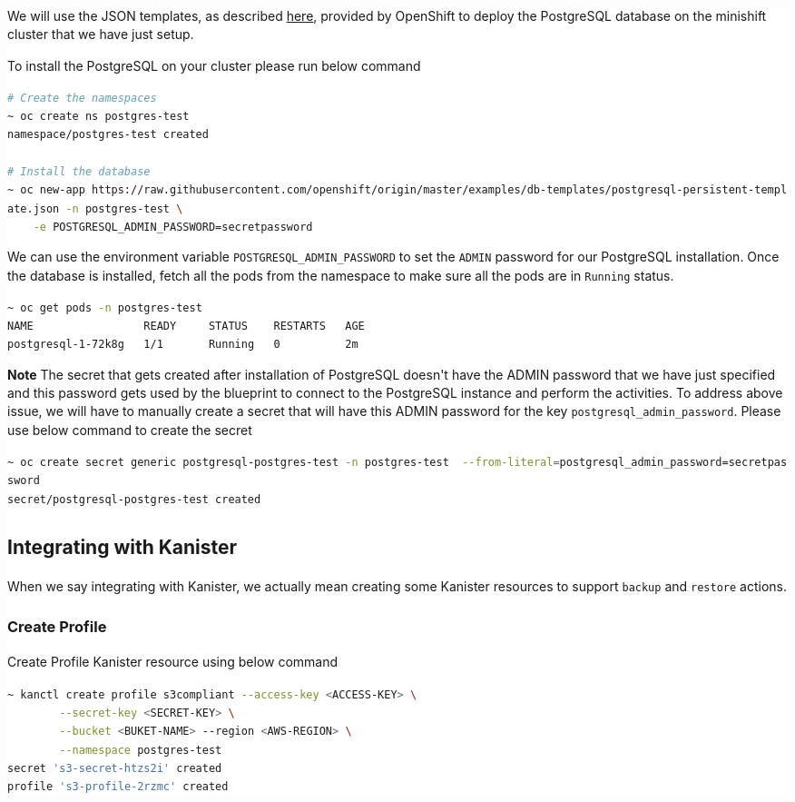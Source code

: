 We will use the JSON templates, as described [here](https://github.com/openshift/origin/tree/master/examples/db-templates), provided by OpenShift to deploy the PostgreSQL database on the minishift cluster that we have just setup.

To install the PostgreSQL on your cluster please run below command

```bash
# Create the namespaces
~ oc create ns postgres-test
namespace/postgres-test created

# Install the database
~ oc new-app https://raw.githubusercontent.com/openshift/origin/master/examples/db-templates/postgresql-persistent-template.json -n postgres-test \
    -e POSTGRESQL_ADMIN_PASSWORD=secretpassword
```

We can use the environment variable `POSTGRESQL_ADMIN_PASSWORD` to set the `ADMIN` password for our PostgreSQL installation. Once the database is installed, fetch all the pods from the namespace to make sure all the pods are in `Running` status.

```bash
~ oc get pods -n postgres-test
NAME                 READY     STATUS    RESTARTS   AGE
postgresql-1-72k8g   1/1       Running   0          2m
```

**Note**
The secret that gets created after installation of PostgreSQL doesn't have the ADMIN password that we have just specified and this password gets used by the blueprint to connect to the PostgreSQL instance and perform the activities.
To address above issue, we will have to manually create a secret that will have this ADMIN password for the key `postgresql_admin_password`. Please use below command to create the secret

```bash
~ oc create secret generic postgresql-postgres-test -n postgres-test  --from-literal=postgresql_admin_password=secretpassword
secret/postgresql-postgres-test created
```

## Integrating with Kanister

When we say integrating with Kanister, we actually mean creating some Kanister resources to support `backup` and `restore`
actions.

### Create Profile

Create Profile Kanister resource using below command

```bash
~ kanctl create profile s3compliant --access-key <ACCESS-KEY> \
        --secret-key <SECRET-KEY> \
        --bucket <BUKET-NAME> --region <AWS-REGION> \
        --namespace postgres-test
secret 's3-secret-htzs2i' created
profile 's3-profile-2rzmc' created
```
